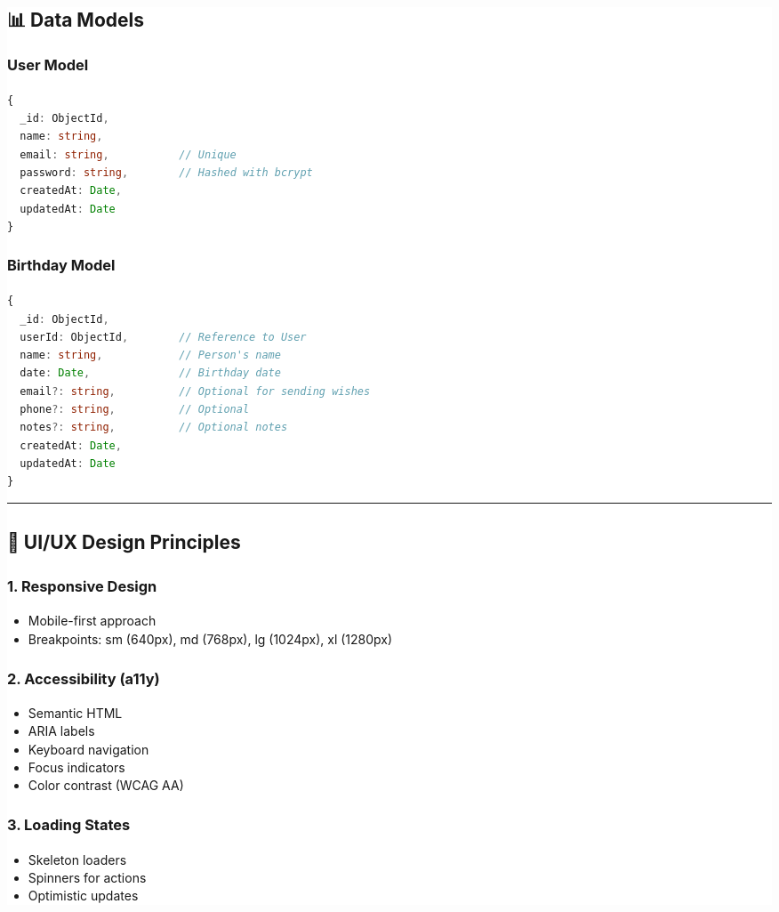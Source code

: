 
## 📊 Data Models

### User Model

```typescript
{
  _id: ObjectId,
  name: string,
  email: string,           // Unique
  password: string,        // Hashed with bcrypt
  createdAt: Date,
  updatedAt: Date
}
```

### Birthday Model

```typescript
{
  _id: ObjectId,
  userId: ObjectId,        // Reference to User
  name: string,            // Person's name
  date: Date,              // Birthday date
  email?: string,          // Optional for sending wishes
  phone?: string,          // Optional
  notes?: string,          // Optional notes
  createdAt: Date,
  updatedAt: Date
}
```

---

## 🎨 UI/UX Design Principles

### 1. Responsive Design

- Mobile-first approach
- Breakpoints: sm (640px), md (768px), lg (1024px), xl (1280px)

### 2. Accessibility (a11y)

- Semantic HTML
- ARIA labels
- Keyboard navigation
- Focus indicators
- Color contrast (WCAG AA)

### 3. Loading States

- Skeleton loaders
- Spinners for actions
- Optimistic updates
